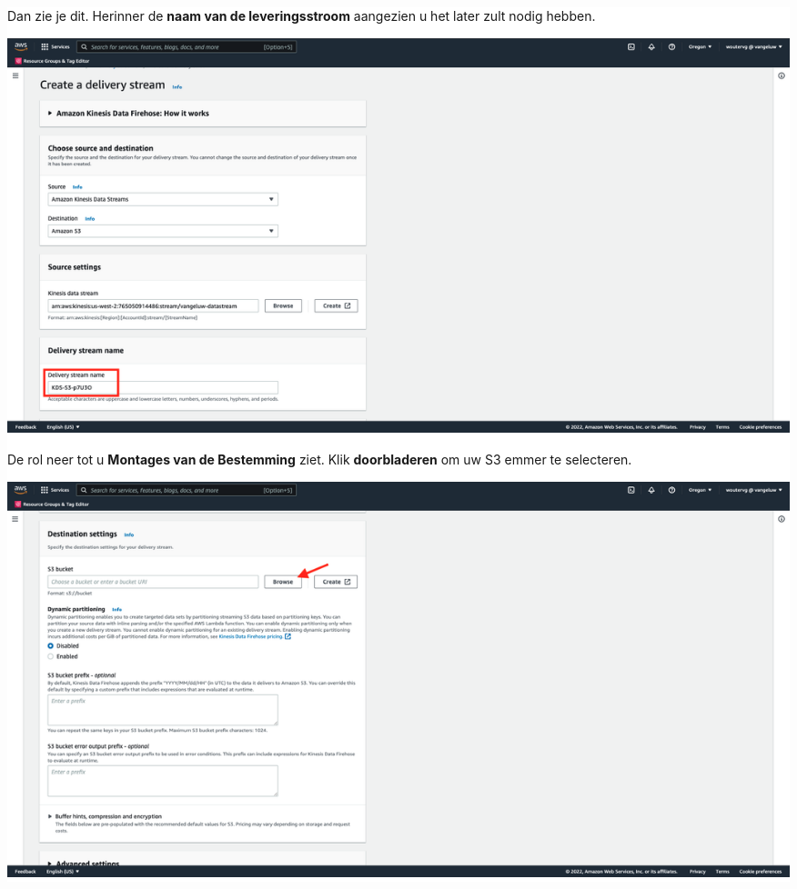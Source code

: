 Dan zie je dit. Herinner de **naam van de leveringsstroom** aangezien u het later zult nodig hebben.

![ ETL ](./images/kinesis10.png)

De rol neer tot u **Montages van de Bestemming** ziet. Klik **doorbladeren** om uw S3 emmer te selecteren.

![ ETL ](./images/kinesis11.png)
